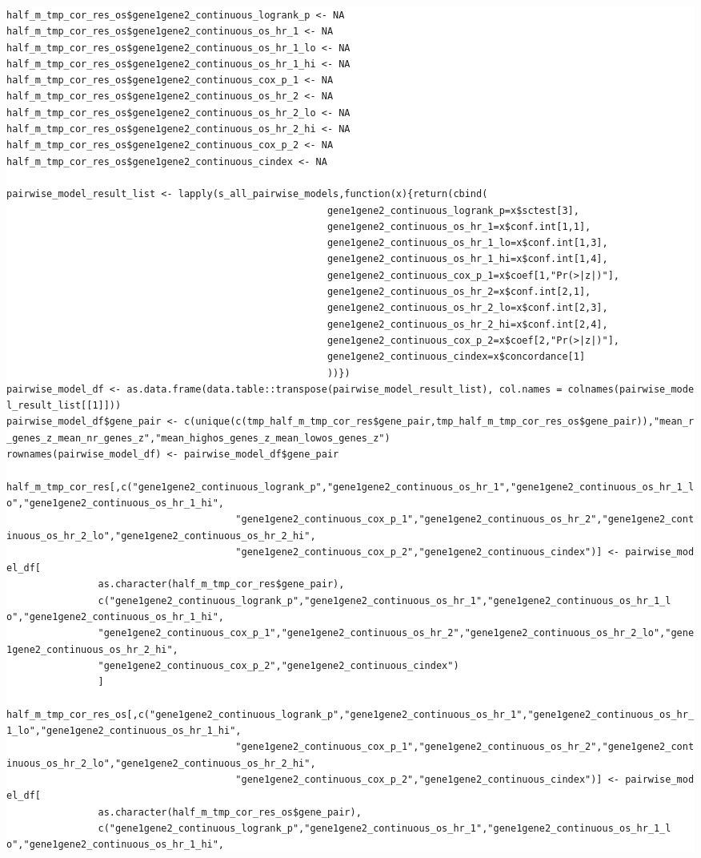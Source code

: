 ``` {.r}
half_m_tmp_cor_res_os$gene1gene2_continuous_logrank_p <- NA
half_m_tmp_cor_res_os$gene1gene2_continuous_os_hr_1 <- NA
half_m_tmp_cor_res_os$gene1gene2_continuous_os_hr_1_lo <- NA
half_m_tmp_cor_res_os$gene1gene2_continuous_os_hr_1_hi <- NA
half_m_tmp_cor_res_os$gene1gene2_continuous_cox_p_1 <- NA
half_m_tmp_cor_res_os$gene1gene2_continuous_os_hr_2 <- NA
half_m_tmp_cor_res_os$gene1gene2_continuous_os_hr_2_lo <- NA
half_m_tmp_cor_res_os$gene1gene2_continuous_os_hr_2_hi <- NA
half_m_tmp_cor_res_os$gene1gene2_continuous_cox_p_2 <- NA
half_m_tmp_cor_res_os$gene1gene2_continuous_cindex <- NA

pairwise_model_result_list <- lapply(s_all_pairwise_models,function(x){return(cbind(
                                                        gene1gene2_continuous_logrank_p=x$sctest[3],
                                                        gene1gene2_continuous_os_hr_1=x$conf.int[1,1],
                                                        gene1gene2_continuous_os_hr_1_lo=x$conf.int[1,3],
                                                        gene1gene2_continuous_os_hr_1_hi=x$conf.int[1,4],
                                                        gene1gene2_continuous_cox_p_1=x$coef[1,"Pr(>|z|)"],
                                                        gene1gene2_continuous_os_hr_2=x$conf.int[2,1],
                                                        gene1gene2_continuous_os_hr_2_lo=x$conf.int[2,3],
                                                        gene1gene2_continuous_os_hr_2_hi=x$conf.int[2,4],
                                                        gene1gene2_continuous_cox_p_2=x$coef[2,"Pr(>|z|)"],
                                                        gene1gene2_continuous_cindex=x$concordance[1]
                                                        ))})
pairwise_model_df <- as.data.frame(data.table::transpose(pairwise_model_result_list), col.names = colnames(pairwise_model_result_list[[1]]))
pairwise_model_df$gene_pair <- c(unique(c(tmp_half_m_tmp_cor_res$gene_pair,tmp_half_m_tmp_cor_res_os$gene_pair)),"mean_r_genes_z_mean_nr_genes_z","mean_highos_genes_z_mean_lowos_genes_z")
rownames(pairwise_model_df) <- pairwise_model_df$gene_pair

half_m_tmp_cor_res[,c("gene1gene2_continuous_logrank_p","gene1gene2_continuous_os_hr_1","gene1gene2_continuous_os_hr_1_lo","gene1gene2_continuous_os_hr_1_hi",
                                        "gene1gene2_continuous_cox_p_1","gene1gene2_continuous_os_hr_2","gene1gene2_continuous_os_hr_2_lo","gene1gene2_continuous_os_hr_2_hi",
                                        "gene1gene2_continuous_cox_p_2","gene1gene2_continuous_cindex")] <- pairwise_model_df[
                as.character(half_m_tmp_cor_res$gene_pair),
                c("gene1gene2_continuous_logrank_p","gene1gene2_continuous_os_hr_1","gene1gene2_continuous_os_hr_1_lo","gene1gene2_continuous_os_hr_1_hi",
                "gene1gene2_continuous_cox_p_1","gene1gene2_continuous_os_hr_2","gene1gene2_continuous_os_hr_2_lo","gene1gene2_continuous_os_hr_2_hi",
                "gene1gene2_continuous_cox_p_2","gene1gene2_continuous_cindex")
                ]

half_m_tmp_cor_res_os[,c("gene1gene2_continuous_logrank_p","gene1gene2_continuous_os_hr_1","gene1gene2_continuous_os_hr_1_lo","gene1gene2_continuous_os_hr_1_hi",
                                        "gene1gene2_continuous_cox_p_1","gene1gene2_continuous_os_hr_2","gene1gene2_continuous_os_hr_2_lo","gene1gene2_continuous_os_hr_2_hi",
                                        "gene1gene2_continuous_cox_p_2","gene1gene2_continuous_cindex")] <- pairwise_model_df[
                as.character(half_m_tmp_cor_res_os$gene_pair),
                c("gene1gene2_continuous_logrank_p","gene1gene2_continuous_os_hr_1","gene1gene2_continuous_os_hr_1_lo","gene1gene2_continuous_os_hr_1_hi",
```